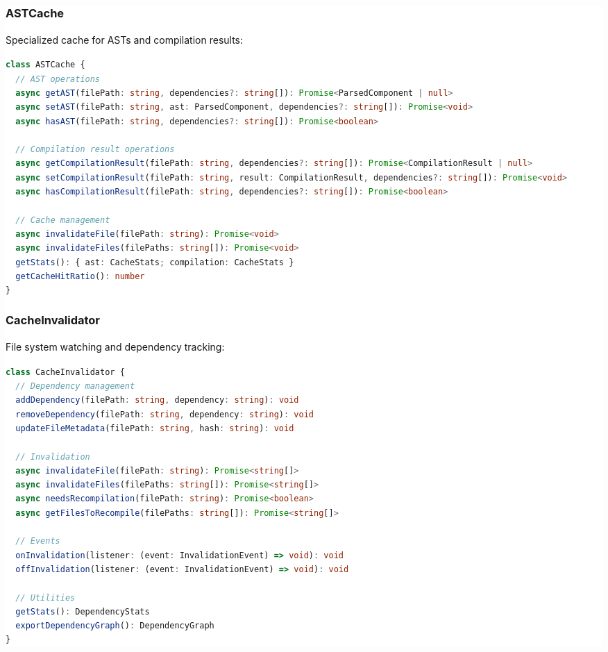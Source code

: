 ### ASTCache

Specialized cache for ASTs and compilation results:

```typescript
class ASTCache {
  // AST operations
  async getAST(filePath: string, dependencies?: string[]): Promise<ParsedComponent | null>
  async setAST(filePath: string, ast: ParsedComponent, dependencies?: string[]): Promise<void>
  async hasAST(filePath: string, dependencies?: string[]): Promise<boolean>
  
  // Compilation result operations
  async getCompilationResult(filePath: string, dependencies?: string[]): Promise<CompilationResult | null>
  async setCompilationResult(filePath: string, result: CompilationResult, dependencies?: string[]): Promise<void>
  async hasCompilationResult(filePath: string, dependencies?: string[]): Promise<boolean>
  
  // Cache management
  async invalidateFile(filePath: string): Promise<void>
  async invalidateFiles(filePaths: string[]): Promise<void>
  getStats(): { ast: CacheStats; compilation: CacheStats }
  getCacheHitRatio(): number
}
```

### CacheInvalidator

File system watching and dependency tracking:

```typescript
class CacheInvalidator {
  // Dependency management
  addDependency(filePath: string, dependency: string): void
  removeDependency(filePath: string, dependency: string): void
  updateFileMetadata(filePath: string, hash: string): void
  
  // Invalidation
  async invalidateFile(filePath: string): Promise<string[]>
  async invalidateFiles(filePaths: string[]): Promise<string[]>
  async needsRecompilation(filePath: string): Promise<boolean>
  async getFilesToRecompile(filePaths: string[]): Promise<string[]>
  
  // Events
  onInvalidation(listener: (event: InvalidationEvent) => void): void
  offInvalidation(listener: (event: InvalidationEvent) => void): void
  
  // Utilities
  getStats(): DependencyStats
  exportDependencyGraph(): DependencyGraph
}
```
